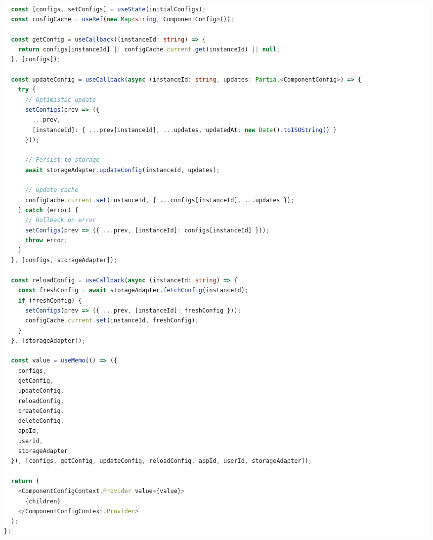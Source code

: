 ```typescript
  const [configs, setConfigs] = useState(initialConfigs);
  const configCache = useRef(new Map<string, ComponentConfig>());
  
  const getConfig = useCallback((instanceId: string) => {
    return configs[instanceId] || configCache.current.get(instanceId) || null;
  }, [configs]);
  
  const updateConfig = useCallback(async (instanceId: string, updates: Partial<ComponentConfig>) => {
    try {
      // Optimistic update
      setConfigs(prev => ({
        ...prev,
        [instanceId]: { ...prev[instanceId], ...updates, updatedAt: new Date().toISOString() }
      }));
      
      // Persist to storage
      await storageAdapter.updateConfig(instanceId, updates);
      
      // Update cache
      configCache.current.set(instanceId, { ...configs[instanceId], ...updates });
    } catch (error) {
      // Rollback on error
      setConfigs(prev => ({ ...prev, [instanceId]: configs[instanceId] }));
      throw error;
    }
  }, [configs, storageAdapter]);
  
  const reloadConfig = useCallback(async (instanceId: string) => {
    const freshConfig = await storageAdapter.fetchConfig(instanceId);
    if (freshConfig) {
      setConfigs(prev => ({ ...prev, [instanceId]: freshConfig }));
      configCache.current.set(instanceId, freshConfig);
    }
  }, [storageAdapter]);
  
  const value = useMemo(() => ({
    configs,
    getConfig,
    updateConfig,
    reloadConfig,
    createConfig,
    deleteConfig,
    appId,
    userId,
    storageAdapter
  }), [configs, getConfig, updateConfig, reloadConfig, appId, userId, storageAdapter]);
  
  return (
    <ComponentConfigContext.Provider value={value}>
      {children}
    </ComponentConfigContext.Provider>
  );
};
```
